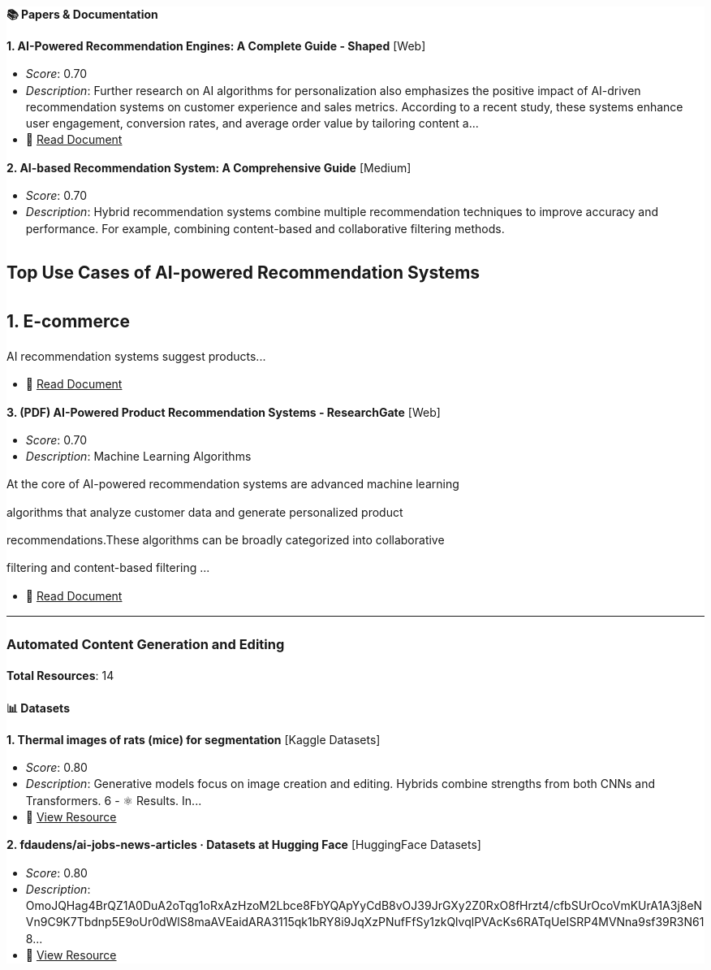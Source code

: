 #### 📚 Papers & Documentation

**1. AI-Powered Recommendation Engines: A Complete Guide - Shaped** [Web]
- *Score*: 0.70
- *Description*: Further research on AI algorithms for personalization also emphasizes the positive impact of AI-driven recommendation systems on customer experience and sales metrics. According to a recent study, these systems enhance user engagement, conversion rates, and average order value by tailoring content a...
- 🔗 [Read Document](https://www.shaped.ai/blog/ai-powered-recommendation-engines)

**2. AI-based Recommendation System: A Comprehensive Guide** [Medium]
- *Score*: 0.70
- *Description*: Hybrid recommendation systems combine multiple recommendation techniques to improve accuracy and performance. For example, combining content-based and collaborative filtering methods.

## Top Use Cases of AI-powered Recommendation Systems

## 1. E-commerce

AI recommendation systems suggest products...
- 🔗 [Read Document](https://medium.com/@iamamellstephen/ai-based-recommendation-system-a-comprehensive-guide-5562817db5f1)

**3. (PDF) AI-Powered Product Recommendation Systems - ResearchGate** [Web]
- *Score*: 0.70
- *Description*: Machine Learning Algorithms

At the core of AI-powered recommendation systems are advanced machine learning

algorithms that analyze customer data and generate personalized product

recommendations.These algorithms can be broadly categorized into collaborative

filtering and content-based filtering ...
- 🔗 [Read Document](https://www.researchgate.net/publication/384931166_AI-Powered_Product_Recommendation_Systems_Personalizing_Customer_Experiences_and_Increasing_Sales)

---

### Automated Content Generation and Editing

**Total Resources**: 14

#### 📊 Datasets

**1. Thermal images of rats (mice) for segmentation** [Kaggle Datasets]
- *Score*: 0.80
- *Description*: Generative models focus on image creation and editing. Hybrids combine strengths from both CNNs and Transformers. 6 - ⚛️ Results. In...
- 🔗 [View Resource](https://www.kaggle.com/datasets/ronneiborges/thermal-images-of-rats-mice-for-segmentation)

**2. fdaudens/ai-jobs-news-articles · Datasets at Hugging Face** [HuggingFace Datasets]
- *Score*: 0.80
- *Description*: OmoJQHag4BrQZ1A0DuA2oTqg1oRxAzHzoM2Lbce8FbYQApYyCdB8vOJ39JrGXy2Z0RxO8fHrzt4/cfbSUrOcoVmKUrA1A3j8eNVn9C9K7Tbdnp5E9oUr0dWlS8maAVEaidARA3115qk1bRY8i9JqXzPNufFfSy1zkQlvqlPVAcKs6RATqUeISRP4MVNna9sf39R3N618...
- 🔗 [View Resource](https://huggingface.co/datasets/fdaudens/ai-jobs-news-articles/viewer)
